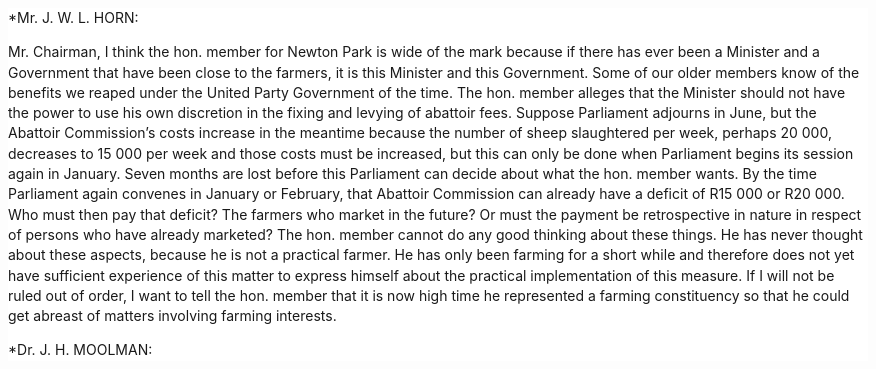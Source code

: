 </speech>

<speech by="#horn">

<from>*Mr. <person refersTo="hansard_za">J. W. L. HORN</person>:</from>

<p>Mr. Chairman, I think the hon. member for Newton Park is wide of the mark because if there has ever been a Minister and a Government that have been close to the farmers, it is this Minister and this Government. Some of our older members know of the benefits we reaped under the United Party Government of the time. The hon. member alleges that the Minister should not have the power to use his own discretion in the fixing and levying of abattoir fees. Suppose Parliament adjourns in June, but the Abattoir Commission&#x2019;s costs increase in the meantime because the number of sheep slaughtered per week, perhaps 20 000, decreases to 15 000 per week and those costs must be increased, but this can only be done when Parliament begins its session again in January. Seven months are lost before this Parliament can decide about what the hon. member wants. By the time Parliament again convenes in January or February, that Abattoir Commission can already have a deficit of R15 000 or R20 000. Who must then pay that deficit&#x003F; The farmers who market in the future&#x003F; Or must the payment be retrospective in nature in respect of persons who have already marketed&#x003F; The hon. member cannot do any good thinking about these things. He has never thought about these aspects, because he is not a practical farmer. He has only been farming for a short while and therefore does not yet have sufficient experience of this matter to express himself about the practical implementation of this measure. If I will not be ruled out of order, I want to tell the hon. member that it is now high time he represented a farming constituency so that he could get abreast of matters involving farming interests.</p>

</speech>

<speech by="#moolman">

<from>*Dr. <person refersTo="hansard_za">J. H. MOOLMAN</person>:</from>
